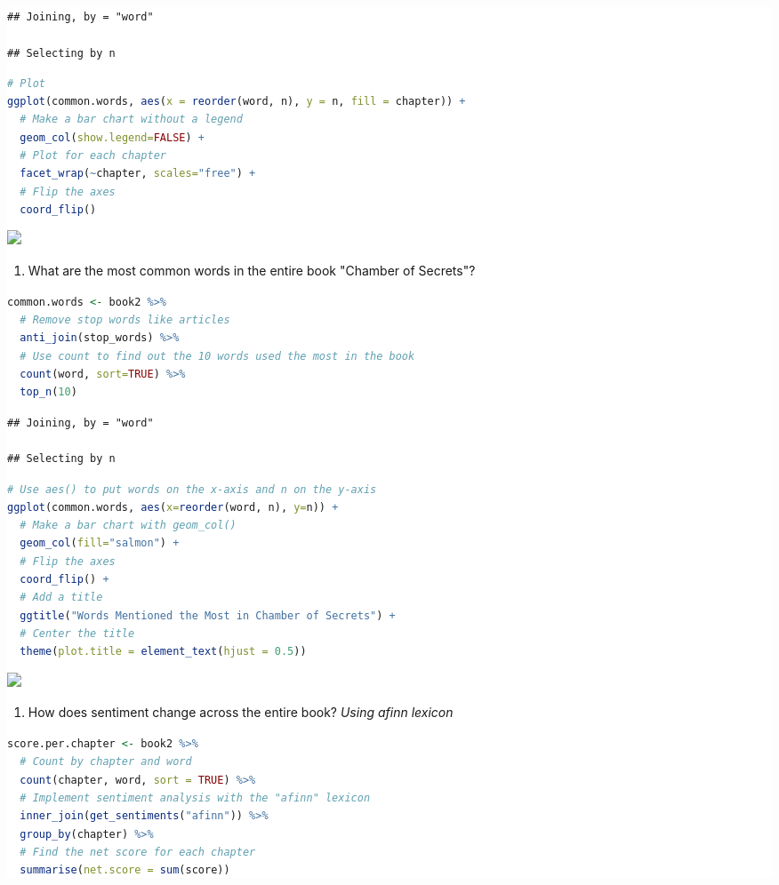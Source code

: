     ## Joining, by = "word"

    ## Selecting by n

``` r
# Plot 
ggplot(common.words, aes(x = reorder(word, n), y = n, fill = chapter)) +
  # Make a bar chart without a legend
  geom_col(show.legend=FALSE) +
  # Plot for each chapter 
  facet_wrap(~chapter, scales="free") + 
  # Flip the axes
  coord_flip() 
```

![](text-mining-Carolina_files/figure-markdown_github/unnamed-chunk-8-1.png)

1.  What are the most common words in the entire book "Chamber of Secrets"?

``` r
common.words <- book2 %>% 
  # Remove stop words like articles
  anti_join(stop_words) %>%
  # Use count to find out the 10 words used the most in the book
  count(word, sort=TRUE) %>%
  top_n(10)
```

    ## Joining, by = "word"

    ## Selecting by n

``` r
# Use aes() to put words on the x-axis and n on the y-axis
ggplot(common.words, aes(x=reorder(word, n), y=n)) +
  # Make a bar chart with geom_col()
  geom_col(fill="salmon") +  
  # Flip the axes
  coord_flip() + 
  # Add a title
  ggtitle("Words Mentioned the Most in Chamber of Secrets") +
  # Center the title
  theme(plot.title = element_text(hjust = 0.5)) 
```

![](text-mining-Carolina_files/figure-markdown_github/unnamed-chunk-9-1.png)

1.  How does sentiment change across the entire book? *Using afinn lexicon*

``` r
score.per.chapter <- book2 %>%
  # Count by chapter and word
  count(chapter, word, sort = TRUE) %>%
  # Implement sentiment analysis with the "afinn" lexicon
  inner_join(get_sentiments("afinn")) %>% 
  group_by(chapter) %>%
  # Find the net score for each chapter 
  summarise(net.score = sum(score))
```

